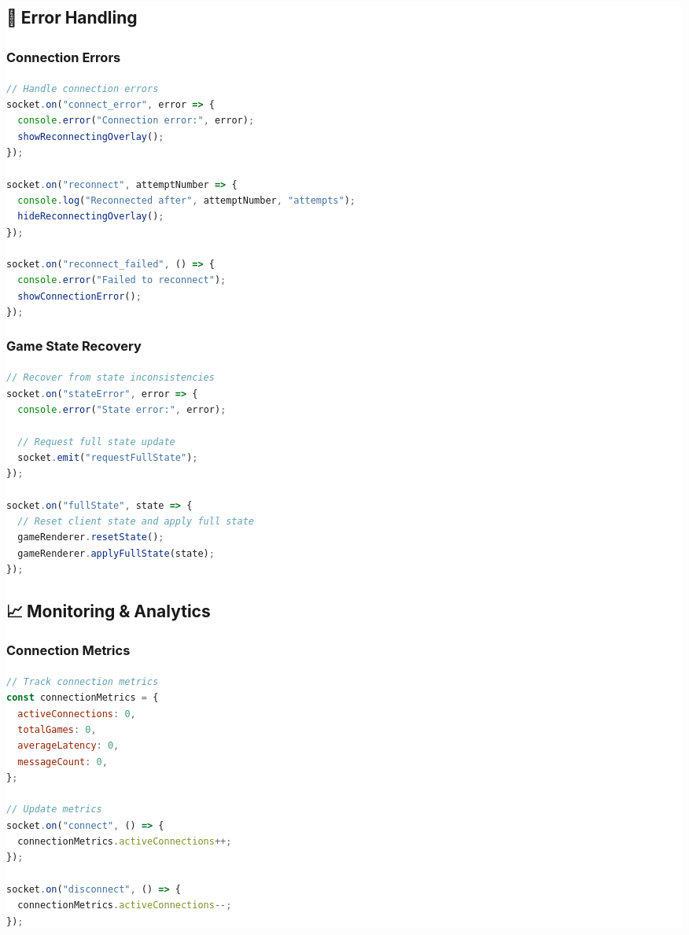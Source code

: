 ## 🐛 Error Handling

### Connection Errors

```javascript
// Handle connection errors
socket.on("connect_error", error => {
  console.error("Connection error:", error);
  showReconnectingOverlay();
});

socket.on("reconnect", attemptNumber => {
  console.log("Reconnected after", attemptNumber, "attempts");
  hideReconnectingOverlay();
});

socket.on("reconnect_failed", () => {
  console.error("Failed to reconnect");
  showConnectionError();
});
```

### Game State Recovery

```javascript
// Recover from state inconsistencies
socket.on("stateError", error => {
  console.error("State error:", error);

  // Request full state update
  socket.emit("requestFullState");
});

socket.on("fullState", state => {
  // Reset client state and apply full state
  gameRenderer.resetState();
  gameRenderer.applyFullState(state);
});
```

## 📈 Monitoring & Analytics

### Connection Metrics

```javascript
// Track connection metrics
const connectionMetrics = {
  activeConnections: 0,
  totalGames: 0,
  averageLatency: 0,
  messageCount: 0,
};

// Update metrics
socket.on("connect", () => {
  connectionMetrics.activeConnections++;
});

socket.on("disconnect", () => {
  connectionMetrics.activeConnections--;
});
```
